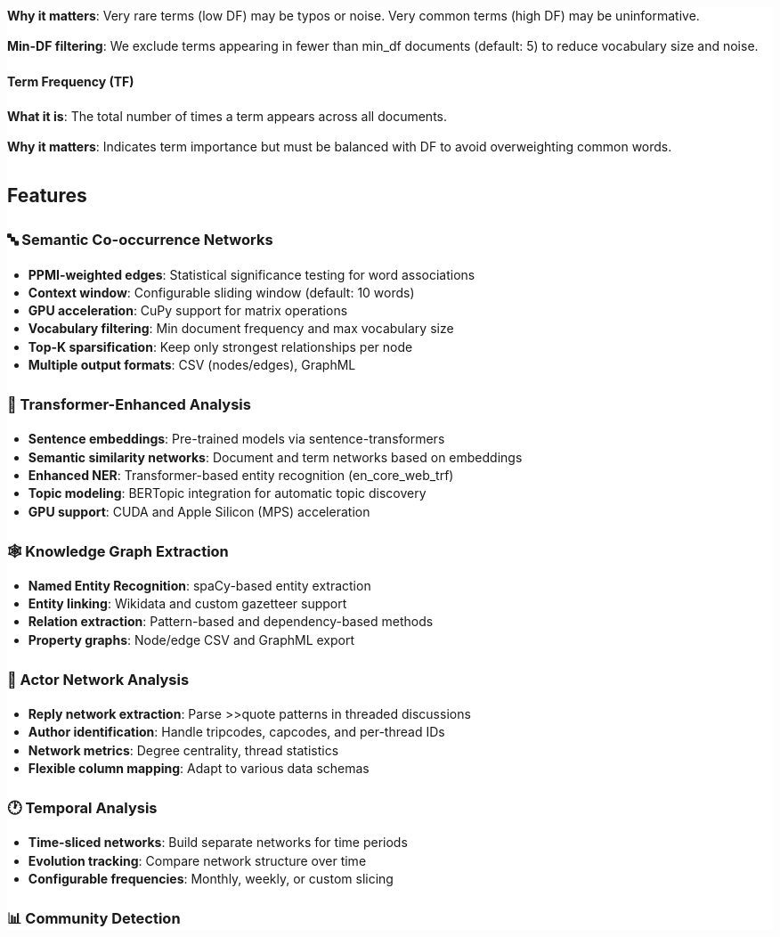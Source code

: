 **Why it matters**: Very rare terms (low DF) may be typos or noise. Very common terms (high DF) may be uninformative. 

**Min-DF filtering**: We exclude terms appearing in fewer than min_df documents (default: 5) to reduce vocabulary size and noise.

#### Term Frequency (TF)

**What it is**: The total number of times a term appears across all documents.

**Why it matters**: Indicates term importance but must be balanced with DF to avoid overweighting common words.

## Features

### 🔤 Semantic Co-occurrence Networks

- **PPMI-weighted edges**: Statistical significance testing for word associations
- **Context window**: Configurable sliding window (default: 10 words)
- **GPU acceleration**: CuPy support for matrix operations
- **Vocabulary filtering**: Min document frequency and max vocabulary size
- **Top-K sparsification**: Keep only strongest relationships per node
- **Multiple output formats**: CSV (nodes/edges), GraphML

### 🤖 Transformer-Enhanced Analysis

- **Sentence embeddings**: Pre-trained models via sentence-transformers
- **Semantic similarity networks**: Document and term networks based on embeddings
- **Enhanced NER**: Transformer-based entity recognition (en_core_web_trf)
- **Topic modeling**: BERTopic integration for automatic topic discovery
- **GPU support**: CUDA and Apple Silicon (MPS) acceleration

### 🕸️ Knowledge Graph Extraction

- **Named Entity Recognition**: spaCy-based entity extraction
- **Entity linking**: Wikidata and custom gazetteer support
- **Relation extraction**: Pattern-based and dependency-based methods
- **Property graphs**: Node/edge CSV and GraphML export

### 👥 Actor Network Analysis

- **Reply network extraction**: Parse >>quote patterns in threaded discussions
- **Author identification**: Handle tripcodes, capcodes, and per-thread IDs
- **Network metrics**: Degree centrality, thread statistics
- **Flexible column mapping**: Adapt to various data schemas

### 🕐 Temporal Analysis

- **Time-sliced networks**: Build separate networks for time periods
- **Evolution tracking**: Compare network structure over time
- **Configurable frequencies**: Monthly, weekly, or custom slicing

### 📊 Community Detection
